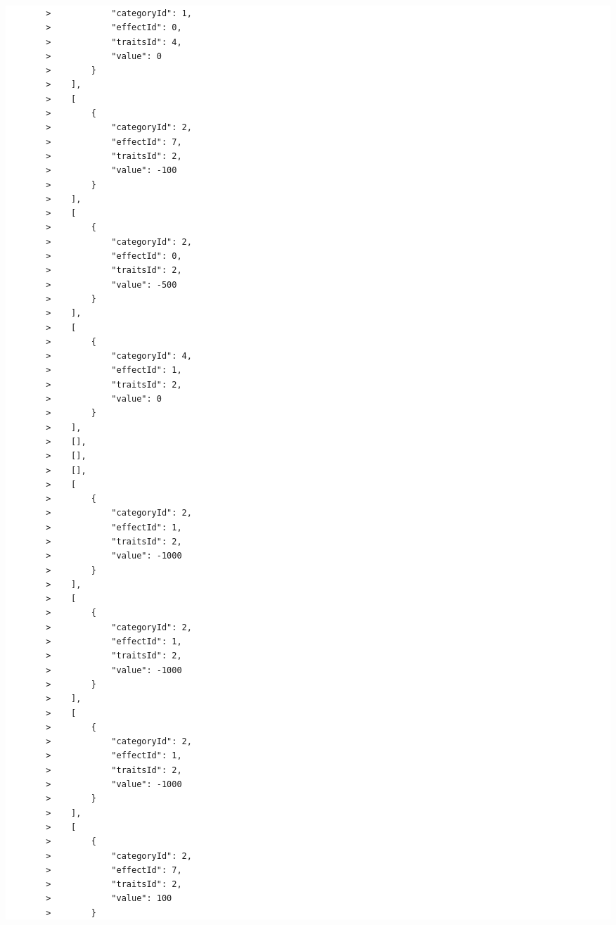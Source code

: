             >            "categoryId": 1,
            >            "effectId": 0,
            >            "traitsId": 4,
            >            "value": 0
            >        }
            >    ],
            >    [
            >        {
            >            "categoryId": 2,
            >            "effectId": 7,
            >            "traitsId": 2,
            >            "value": -100
            >        }
            >    ],
            >    [
            >        {
            >            "categoryId": 2,
            >            "effectId": 0,
            >            "traitsId": 2,
            >            "value": -500
            >        }
            >    ],
            >    [
            >        {
            >            "categoryId": 4,
            >            "effectId": 1,
            >            "traitsId": 2,
            >            "value": 0
            >        }
            >    ],
            >    [],
            >    [],
            >    [],
            >    [
            >        {
            >            "categoryId": 2,
            >            "effectId": 1,
            >            "traitsId": 2,
            >            "value": -1000
            >        }
            >    ],
            >    [
            >        {
            >            "categoryId": 2,
            >            "effectId": 1,
            >            "traitsId": 2,
            >            "value": -1000
            >        }
            >    ],
            >    [
            >        {
            >            "categoryId": 2,
            >            "effectId": 1,
            >            "traitsId": 2,
            >            "value": -1000
            >        }
            >    ],
            >    [
            >        {
            >            "categoryId": 2,
            >            "effectId": 7,
            >            "traitsId": 2,
            >            "value": 100
            >        }
